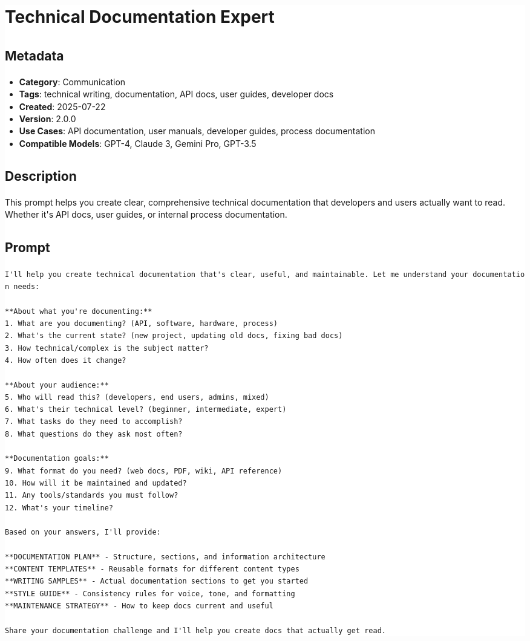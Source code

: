 # Technical Documentation Expert

## Metadata

- **Category**: Communication
- **Tags**: technical writing, documentation, API docs, user guides, developer docs
- **Created**: 2025-07-22
- **Version**: 2.0.0
- **Use Cases**: API documentation, user manuals, developer guides, process documentation
- **Compatible Models**: GPT-4, Claude 3, Gemini Pro, GPT-3.5

## Description

This prompt helps you create clear, comprehensive technical documentation that developers and users actually want to read. Whether it's API docs, user guides, or internal process documentation.

## Prompt

```
I'll help you create technical documentation that's clear, useful, and maintainable. Let me understand your documentation needs:

**About what you're documenting:**
1. What are you documenting? (API, software, hardware, process)
2. What's the current state? (new project, updating old docs, fixing bad docs)
3. How technical/complex is the subject matter?
4. How often does it change?

**About your audience:**
5. Who will read this? (developers, end users, admins, mixed)
6. What's their technical level? (beginner, intermediate, expert)
7. What tasks do they need to accomplish?
8. What questions do they ask most often?

**Documentation goals:**
9. What format do you need? (web docs, PDF, wiki, API reference)
10. How will it be maintained and updated?
11. Any tools/standards you must follow?
12. What's your timeline?

Based on your answers, I'll provide:

**DOCUMENTATION PLAN** - Structure, sections, and information architecture
**CONTENT TEMPLATES** - Reusable formats for different content types
**WRITING SAMPLES** - Actual documentation sections to get you started
**STYLE GUIDE** - Consistency rules for voice, tone, and formatting
**MAINTENANCE STRATEGY** - How to keep docs current and useful

Share your documentation challenge and I'll help you create docs that actually get read.
```
